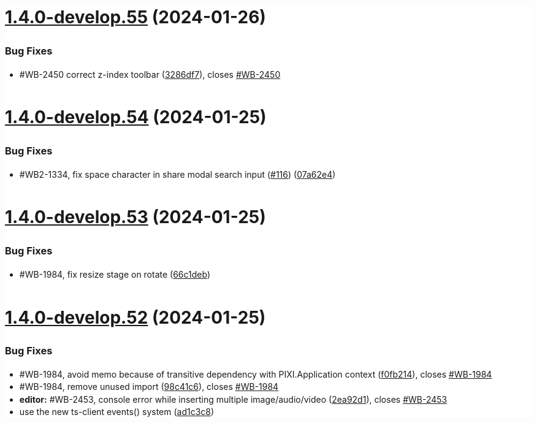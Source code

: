 # [1.4.0-develop.55](https://github.com/opendigitaleducation/edifice-ui/compare/v1.4.0-develop.54...v1.4.0-develop.55) (2024-01-26)

### Bug Fixes

- #WB-2450 correct z-index toolbar ([3286df7](https://github.com/opendigitaleducation/edifice-ui/commit/3286df7808fbae9b8c1d2b2852b27fb10a36e14d)), closes [#WB-2450](https://github.com/opendigitaleducation/edifice-ui/issues/WB-2450)

# [1.4.0-develop.54](https://github.com/opendigitaleducation/edifice-ui/compare/v1.4.0-develop.53...v1.4.0-develop.54) (2024-01-25)

### Bug Fixes

- #WB2-1334, fix space character in share modal search input ([#116](https://github.com/opendigitaleducation/edifice-ui/issues/116)) ([07a62e4](https://github.com/opendigitaleducation/edifice-ui/commit/07a62e473a64b00ae33cf0962e44d77597e6a925))

# [1.4.0-develop.53](https://github.com/opendigitaleducation/edifice-ui/compare/v1.4.0-develop.52...v1.4.0-develop.53) (2024-01-25)

### Bug Fixes

- #WB-1984, fix resize stage on rotate ([66c1deb](https://github.com/opendigitaleducation/edifice-ui/commit/66c1debe862f09d70e89e999892817e5f808e55a))

# [1.4.0-develop.52](https://github.com/opendigitaleducation/edifice-ui/compare/v1.4.0-develop.51...v1.4.0-develop.52) (2024-01-25)

### Bug Fixes

- #WB-1984, avoid memo because of transitive dependency with PIXI.Application context ([f0fb214](https://github.com/opendigitaleducation/edifice-ui/commit/f0fb214ff82a9e9284f1fc050893f3b8c38bf6b5)), closes [#WB-1984](https://github.com/opendigitaleducation/edifice-ui/issues/WB-1984)
- #WB-1984, remove unused import ([98c41c6](https://github.com/opendigitaleducation/edifice-ui/commit/98c41c6848bdd73d1b3d36a2f5dab9705355720e)), closes [#WB-1984](https://github.com/opendigitaleducation/edifice-ui/issues/WB-1984)
- **editor:** #WB-2453, console error while inserting multiple image/audio/video ([2ea92d1](https://github.com/opendigitaleducation/edifice-ui/commit/2ea92d1bb2d898e7d69dce2c59e2cfbc108c3552)), closes [#WB-2453](https://github.com/opendigitaleducation/edifice-ui/issues/WB-2453)
- use the new ts-client events() system ([ad1c3c8](https://github.com/opendigitaleducation/edifice-ui/commit/ad1c3c82628275b7feea25cbb4bc2effeb76fc31))
